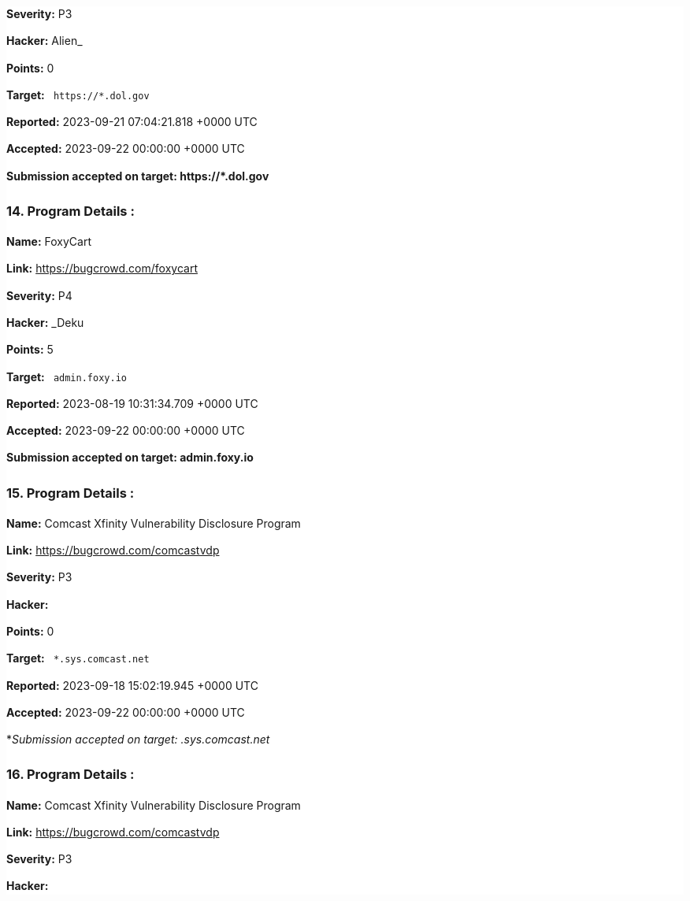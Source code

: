  **Severity:** P3 

 **Hacker:** Alien_ 

 **Points:** 0 

 **Target:** ` https://*.dol.gov` 

 **Reported:** 2023-09-21 07:04:21.818 +0000 UTC 

 **Accepted:** 2023-09-22 00:00:00 +0000 UTC 

 **Submission accepted on target: https://*.dol.gov** 

### 14. Program Details : 

**Name:** FoxyCart 

 **Link:** <https://bugcrowd.com/foxycart> 

 **Severity:** P4 

 **Hacker:** _Deku 

 **Points:** 5 

 **Target:** ` admin.foxy.io` 

 **Reported:** 2023-08-19 10:31:34.709 +0000 UTC 

 **Accepted:** 2023-09-22 00:00:00 +0000 UTC 

 **Submission accepted on target: admin.foxy.io** 

### 15. Program Details : 

**Name:**  Comcast Xfinity Vulnerability Disclosure Program 

 **Link:** <https://bugcrowd.com/comcastvdp> 

 **Severity:** P3 

 **Hacker:**  

 **Points:** 0 

 **Target:** ` *.sys.comcast.net` 

 **Reported:** 2023-09-18 15:02:19.945 +0000 UTC 

 **Accepted:** 2023-09-22 00:00:00 +0000 UTC 

 **Submission accepted on target: *.sys.comcast.net** 

### 16. Program Details : 

**Name:**  Comcast Xfinity Vulnerability Disclosure Program 

 **Link:** <https://bugcrowd.com/comcastvdp> 

 **Severity:** P3 

 **Hacker:**  

